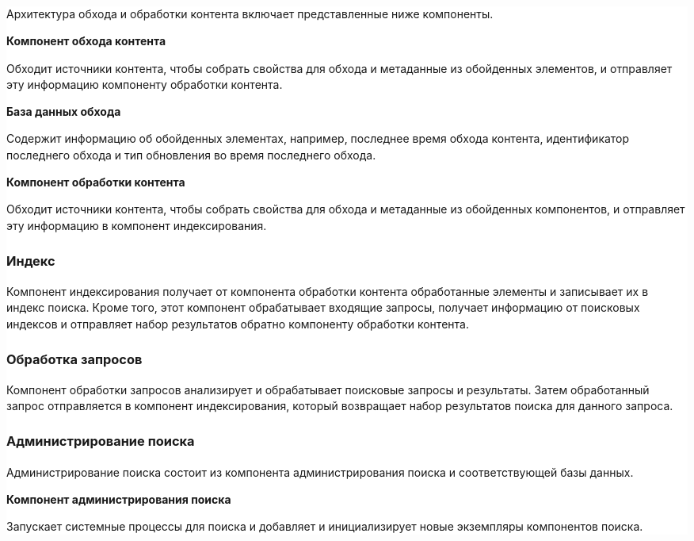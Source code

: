 Архитектура обхода и обработки контента включает представленные ниже компоненты.
  
    
    
 **Компонент обхода контента**
  
    
    
 Обходит источники контента, чтобы собрать свойства для обхода и метаданные из обойденных элементов, и отправляет эту информацию компоненту обработки контента.
  
    
    
 **База данных обхода**
  
    
    
Содержит информацию об обойденных элементах, например, последнее время обхода контента, идентификатор последнего обхода и тип обновления во время последнего обхода.
  
    
    
 **Компонент обработки контента**
  
    
    
Обходит источники контента, чтобы собрать свойства для обхода и метаданные из обойденных компонентов, и отправляет эту информацию в компонент индексирования.
  
    
    

### Индекс
<a name="bk_index"> </a>

Компонент индексирования получает от компонента обработки контента обработанные элементы и записывает их в индекс поиска. Кроме того, этот компонент обрабатывает входящие запросы, получает информацию от поисковых индексов и отправляет набор результатов обратно компоненту обработки контента.
  
    
    

### Обработка запросов
<a name="bk_query"> </a>

Компонент обработки запросов анализирует и обрабатывает поисковые запросы и результаты. Затем обработанный запрос отправляется в компонент индексирования, который возвращает набор результатов поиска для данного запроса.
  
    
    

### Администрирование поиска
<a name="bk_searchadmin"> </a>

Администрирование поиска состоит из компонента администрирования поиска и соответствующей базы данных.
  
    
    
 **Компонент администрирования поиска**
  
    
    
Запускает системные процессы для поиска и добавляет и инициализирует новые экземпляры компонентов поиска.
  